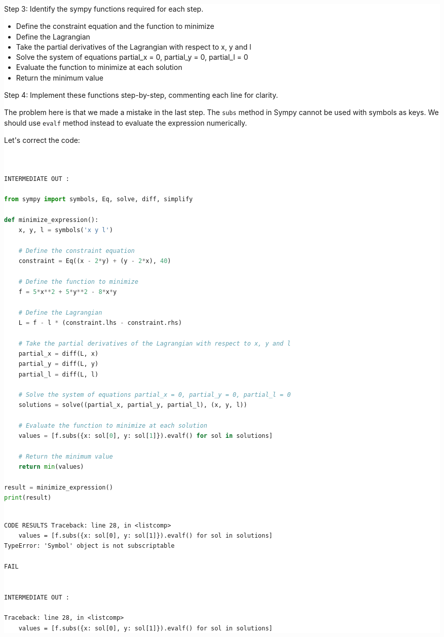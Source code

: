 Step 3: Identify the sympy functions required for each step.

- Define the constraint equation and the function to minimize
- Define the Lagrangian
- Take the partial derivatives of the Lagrangian with respect to x, y and l
- Solve the system of equations partial_x = 0, partial_y = 0, partial_l = 0
- Evaluate the function to minimize at each solution
- Return the minimum value

Step 4: Implement these functions step-by-step, commenting each line for clarity.

The problem here is that we made a mistake in the last step. The `subs` method in Sympy cannot be used with symbols as keys. We should use `evalf` method instead to evaluate the expression numerically.

Let's correct the code:

```python


INTERMEDIATE OUT :

from sympy import symbols, Eq, solve, diff, simplify

def minimize_expression():
    x, y, l = symbols('x y l')

    # Define the constraint equation
    constraint = Eq((x - 2*y) + (y - 2*x), 40)

    # Define the function to minimize
    f = 5*x**2 + 5*y**2 - 8*x*y

    # Define the Lagrangian
    L = f - l * (constraint.lhs - constraint.rhs)

    # Take the partial derivatives of the Lagrangian with respect to x, y and l
    partial_x = diff(L, x)
    partial_y = diff(L, y)
    partial_l = diff(L, l)

    # Solve the system of equations partial_x = 0, partial_y = 0, partial_l = 0
    solutions = solve((partial_x, partial_y, partial_l), (x, y, l))

    # Evaluate the function to minimize at each solution
    values = [f.subs({x: sol[0], y: sol[1]}).evalf() for sol in solutions]

    # Return the minimum value
    return min(values)

result = minimize_expression()
print(result)
````
```output

CODE RESULTS Traceback: line 28, in <listcomp>
    values = [f.subs({x: sol[0], y: sol[1]}).evalf() for sol in solutions]
TypeError: 'Symbol' object is not subscriptable

FAIL


INTERMEDIATE OUT :

Traceback: line 28, in <listcomp>
    values = [f.subs({x: sol[0], y: sol[1]}).evalf() for sol in solutions]
```